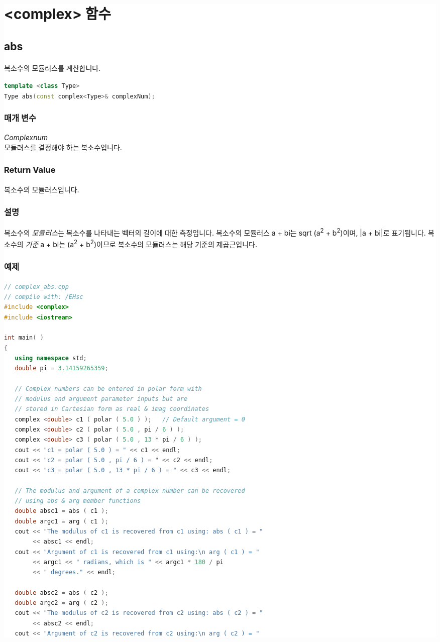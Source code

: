 # <a name="ltcomplexgt-functions"></a>&lt;complex&gt; 함수

## <a name="abs"></a>abs

복소수의 모듈러스를 계산합니다.

```cpp
template <class Type>
Type abs(const complex<Type>& complexNum);
```

### <a name="parameters"></a>매개 변수

*Complexnum*\
모듈러스를 결정해야 하는 복소수입니다.

### <a name="return-value"></a>Return Value

복소수의 모듈러스입니다.

### <a name="remarks"></a>설명

복소수의 *모듈러스*는 복소수를 나타내는 벡터의 길이에 대한 측정입니다. 복소수의 모듈러스                         a + bi는 sqrt (a<sup>2</sup> + b<sup>2</sup>)이며, |a + bi|로 표기됩니다. 복소수의 *기준*                         a + bi는 (a<sup>2</sup> + b<sup>2</sup>)이므로 복소수의 모듈러스는 해당 기준의 제곱근입니다.

### <a name="example"></a>예제

```cpp
// complex_abs.cpp
// compile with: /EHsc
#include <complex>
#include <iostream>

int main( )
{
   using namespace std;
   double pi = 3.14159265359;

   // Complex numbers can be entered in polar form with
   // modulus and argument parameter inputs but are
   // stored in Cartesian form as real & imag coordinates
   complex <double> c1 ( polar ( 5.0 ) );   // Default argument = 0
   complex <double> c2 ( polar ( 5.0 , pi / 6 ) );
   complex <double> c3 ( polar ( 5.0 , 13 * pi / 6 ) );
   cout << "c1 = polar ( 5.0 ) = " << c1 << endl;
   cout << "c2 = polar ( 5.0 , pi / 6 ) = " << c2 << endl;
   cout << "c3 = polar ( 5.0 , 13 * pi / 6 ) = " << c3 << endl;

   // The modulus and argument of a complex number can be recovered
   // using abs & arg member functions
   double absc1 = abs ( c1 );
   double argc1 = arg ( c1 );
   cout << "The modulus of c1 is recovered from c1 using: abs ( c1 ) = "
        << absc1 << endl;
   cout << "Argument of c1 is recovered from c1 using:\n arg ( c1 ) = "
        << argc1 << " radians, which is " << argc1 * 180 / pi
        << " degrees." << endl;

   double absc2 = abs ( c2 );
   double argc2 = arg ( c2 );
   cout << "The modulus of c2 is recovered from c2 using: abs ( c2 ) = "
        << absc2 << endl;
   cout << "Argument of c2 is recovered from c2 using:\n arg ( c2 ) = "
```